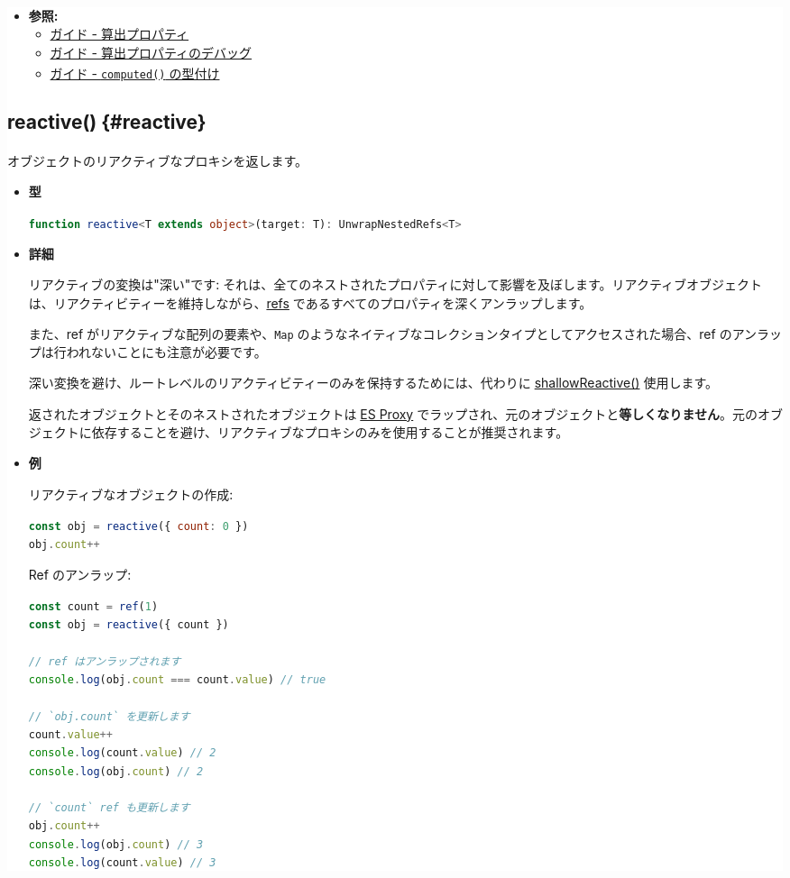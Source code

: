 - **参照:**
  - [ガイド - 算出プロパティ](/guide/essentials/computed.html)
  - [ガイド - 算出プロパティのデバッグ](/guide/extras/reactivity-in-depth.html#computed-debugging)
  - [ガイド - `computed()` の型付け](/guide/typescript/composition-api.html#typing-computed) <sup class="vt-badge ts" />

## reactive() {#reactive}

オブジェクトのリアクティブなプロキシを返します。

- **型**

  ```ts
  function reactive<T extends object>(target: T): UnwrapNestedRefs<T>
  ```

- **詳細**

  リアクティブの変換は"深い"です: それは、全てのネストされたプロパティに対して影響を及ぼします。リアクティブオブジェクトは、リアクティビティーを維持しながら、[refs](#ref) であるすべてのプロパティを深くアンラップします。

  また、ref がリアクティブな配列の要素や、`Map` のようなネイティブなコレクションタイプとしてアクセスされた場合、ref のアンラップは行われないことにも注意が必要です。

  深い変換を避け、ルートレベルのリアクティビティーのみを保持するためには、代わりに [shallowReactive()](./reactivity-advanced.html#shallowreactive) 使用します。

  返されたオブジェクトとそのネストされたオブジェクトは [ES Proxy](https://developer.mozilla.org/ja/docs/Web/JavaScript/Reference/Global_Objects/Proxy) でラップされ、元のオブジェクトと**等しくなりません**。元のオブジェクトに依存することを避け、リアクティブなプロキシのみを使用することが推奨されます。

- **例**

  リアクティブなオブジェクトの作成:

  ```js
  const obj = reactive({ count: 0 })
  obj.count++
  ```

  Ref のアンラップ:

  ```ts
  const count = ref(1)
  const obj = reactive({ count })

  // ref はアンラップされます
  console.log(obj.count === count.value) // true

  // `obj.count` を更新します
  count.value++
  console.log(count.value) // 2
  console.log(obj.count) // 2

  // `count` ref も更新します
  obj.count++
  console.log(obj.count) // 3
  console.log(count.value) // 3
  ```
